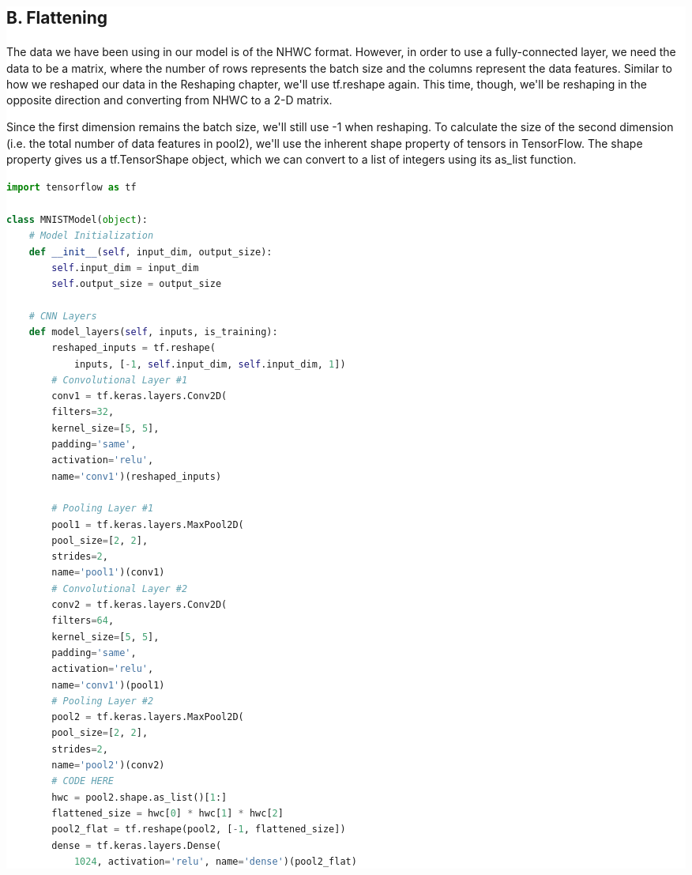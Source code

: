 ## B. Flattening

The data we have been using in our model is of the NHWC format. However, in order to use a fully-connected layer, we need the data to be a matrix, where the number of rows represents the batch size and the columns represent the data features. Similar to how we reshaped our data in the Reshaping chapter, we'll use tf.reshape again. This time, though, we'll be reshaping in the opposite direction and converting from NHWC to a 2-D matrix.

Since the first dimension remains the batch size, we'll still use -1 when reshaping. To calculate the size of the second dimension (i.e. the total number of data features in pool2), we'll use the inherent shape property of tensors in TensorFlow. The shape property gives us a tf.TensorShape object, which we can convert to a list of integers using its as_list function.

```py
import tensorflow as tf

class MNISTModel(object):
    # Model Initialization
    def __init__(self, input_dim, output_size):
        self.input_dim = input_dim
        self.output_size = output_size

    # CNN Layers
    def model_layers(self, inputs, is_training):
        reshaped_inputs = tf.reshape(
            inputs, [-1, self.input_dim, self.input_dim, 1])
        # Convolutional Layer #1
        conv1 = tf.keras.layers.Conv2D(
        filters=32,
        kernel_size=[5, 5],
        padding='same',
        activation='relu',
        name='conv1')(reshaped_inputs)

        # Pooling Layer #1
        pool1 = tf.keras.layers.MaxPool2D(
        pool_size=[2, 2],
        strides=2,
        name='pool1')(conv1)
        # Convolutional Layer #2
        conv2 = tf.keras.layers.Conv2D(
        filters=64,
        kernel_size=[5, 5],
        padding='same',
        activation='relu',
        name='conv1')(pool1)
        # Pooling Layer #2
        pool2 = tf.keras.layers.MaxPool2D(
        pool_size=[2, 2],
        strides=2,
        name='pool2')(conv2)
        # CODE HERE
        hwc = pool2.shape.as_list()[1:]
        flattened_size = hwc[0] * hwc[1] * hwc[2]
        pool2_flat = tf.reshape(pool2, [-1, flattened_size])
        dense = tf.keras.layers.Dense(
            1024, activation='relu', name='dense')(pool2_flat)
```
